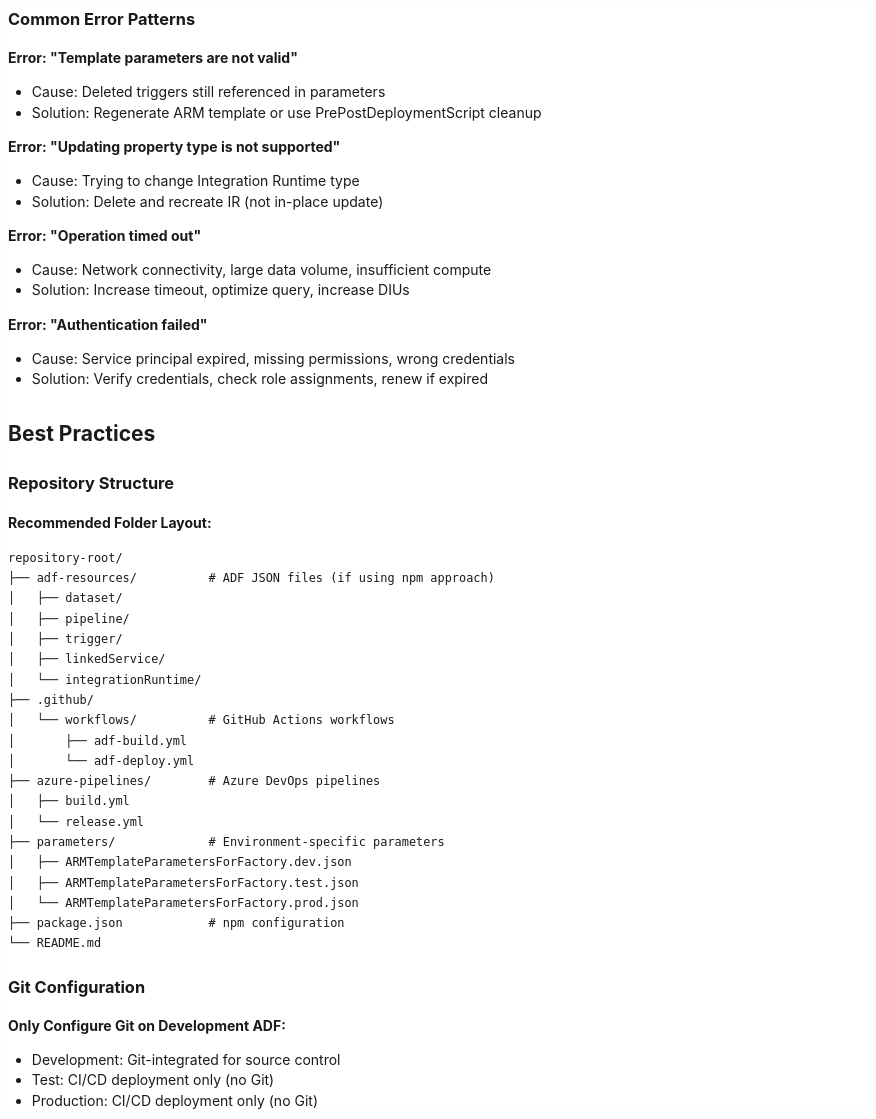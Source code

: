 ### Common Error Patterns

**Error: "Template parameters are not valid"**
- Cause: Deleted triggers still referenced in parameters
- Solution: Regenerate ARM template or use PrePostDeploymentScript cleanup

**Error: "Updating property type is not supported"**
- Cause: Trying to change Integration Runtime type
- Solution: Delete and recreate IR (not in-place update)

**Error: "Operation timed out"**
- Cause: Network connectivity, large data volume, insufficient compute
- Solution: Increase timeout, optimize query, increase DIUs

**Error: "Authentication failed"**
- Cause: Service principal expired, missing permissions, wrong credentials
- Solution: Verify credentials, check role assignments, renew if expired

## Best Practices

### Repository Structure

**Recommended Folder Layout:**
```
repository-root/
├── adf-resources/          # ADF JSON files (if using npm approach)
│   ├── dataset/
│   ├── pipeline/
│   ├── trigger/
│   ├── linkedService/
│   └── integrationRuntime/
├── .github/
│   └── workflows/          # GitHub Actions workflows
│       ├── adf-build.yml
│       └── adf-deploy.yml
├── azure-pipelines/        # Azure DevOps pipelines
│   ├── build.yml
│   └── release.yml
├── parameters/             # Environment-specific parameters
│   ├── ARMTemplateParametersForFactory.dev.json
│   ├── ARMTemplateParametersForFactory.test.json
│   └── ARMTemplateParametersForFactory.prod.json
├── package.json            # npm configuration
└── README.md
```

### Git Configuration

**Only Configure Git on Development ADF:**
- Development: Git-integrated for source control
- Test: CI/CD deployment only (no Git)
- Production: CI/CD deployment only (no Git)
